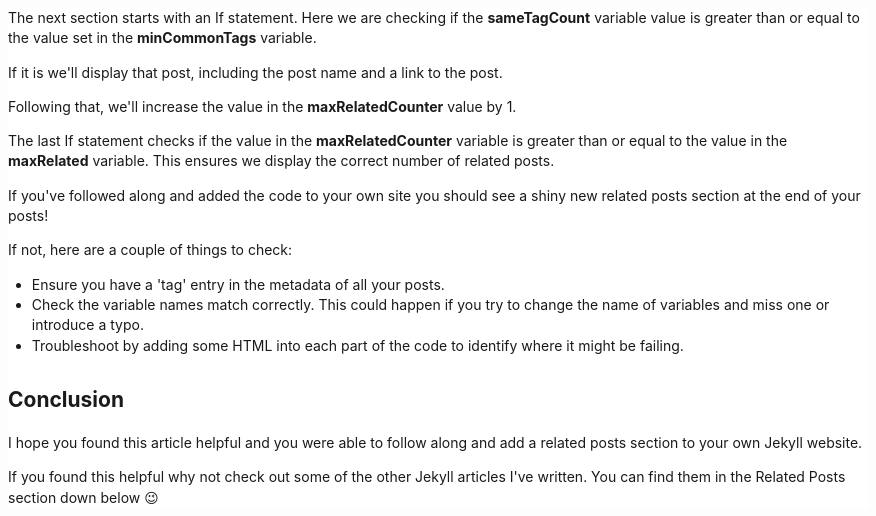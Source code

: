 The next section starts with an If statement. Here we are checking if the **sameTagCount** variable value is greater than or equal to the value set in the **minCommonTags** variable.

If it is we'll display that post, including the post name and a link to the post.

Following that, we'll increase the value in the **maxRelatedCounter** value by 1.

The last If statement checks if the value in the **maxRelatedCounter** variable is greater than or equal to the value in the **maxRelated** variable. This ensures we display the correct number of related posts.

If you've followed along and added the code to your own site you should see a shiny new related posts section at the end of your posts!

If not, here are a couple of things to check:

- Ensure you have a 'tag' entry in the metadata of all your posts.
- Check the variable names match correctly. This could happen if you try to change the name of variables and miss one or introduce a typo.
- Troubleshoot by adding some HTML into each part of the code to identify where it might be failing.

## Conclusion

I hope you found this article helpful and you were able to follow along and add a related posts section to your own Jekyll website.

If you found this helpful why not check out some of the other Jekyll articles I've written. You can find them in the Related Posts section down below 😉